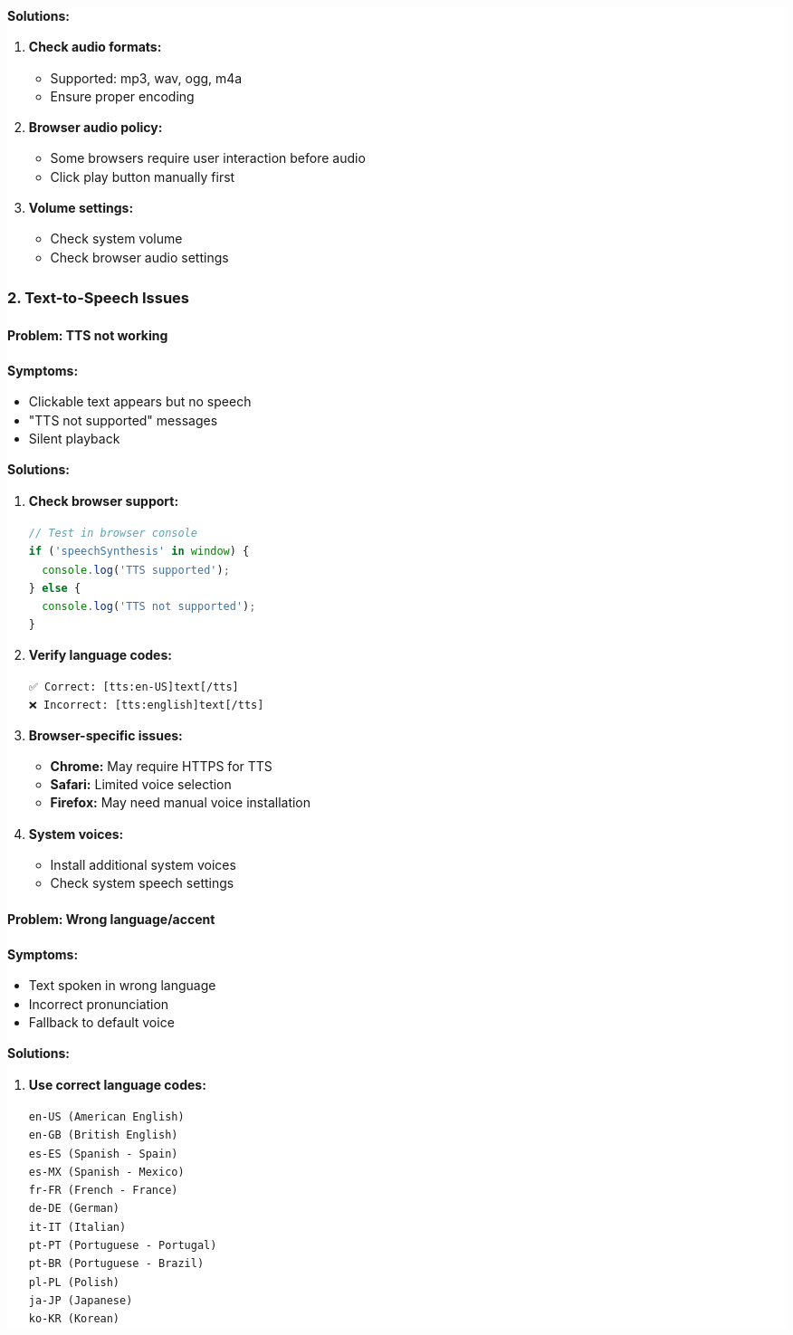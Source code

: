**Solutions:**
1. **Check audio formats:**
   - Supported: mp3, wav, ogg, m4a
   - Ensure proper encoding

2. **Browser audio policy:**
   - Some browsers require user interaction before audio
   - Click play button manually first

3. **Volume settings:**
   - Check system volume
   - Check browser audio settings

### 2. Text-to-Speech Issues

#### Problem: TTS not working
**Symptoms:**
- Clickable text appears but no speech
- "TTS not supported" messages
- Silent playback

**Solutions:**
1. **Check browser support:**
   ```javascript
   // Test in browser console
   if ('speechSynthesis' in window) {
     console.log('TTS supported');
   } else {
     console.log('TTS not supported');
   }
   ```

2. **Verify language codes:**
   ```
   ✅ Correct: [tts:en-US]text[/tts]
   ❌ Incorrect: [tts:english]text[/tts]
   ```

3. **Browser-specific issues:**
   - **Chrome:** May require HTTPS for TTS
   - **Safari:** Limited voice selection
   - **Firefox:** May need manual voice installation

4. **System voices:**
   - Install additional system voices
   - Check system speech settings

#### Problem: Wrong language/accent
**Symptoms:**
- Text spoken in wrong language
- Incorrect pronunciation
- Fallback to default voice

**Solutions:**
1. **Use correct language codes:**
   ```
   en-US (American English)
   en-GB (British English)
   es-ES (Spanish - Spain)
   es-MX (Spanish - Mexico)
   fr-FR (French - France)
   de-DE (German)
   it-IT (Italian)
   pt-PT (Portuguese - Portugal)
   pt-BR (Portuguese - Brazil)
   pl-PL (Polish)
   ja-JP (Japanese)
   ko-KR (Korean)
   ```